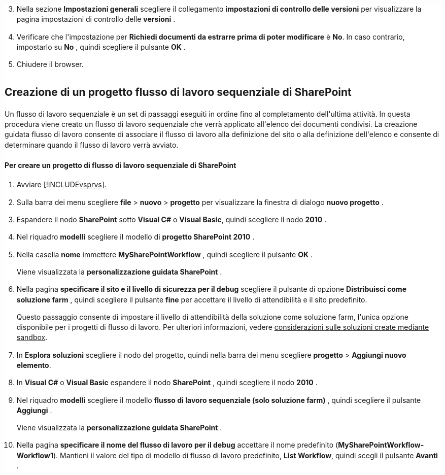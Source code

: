 3. Nella sezione **Impostazioni generali** scegliere il collegamento **impostazioni di controllo delle versioni** per visualizzare la pagina impostazioni di controllo delle **versioni** .

4. Verificare che l'impostazione per **Richiedi documenti da estrarre prima di poter modificare** è **No**. In caso contrario, impostarlo su **No** , quindi scegliere il pulsante **OK** .

5. Chiudere il browser.

## <a name="create-a-sharepoint-sequential-workflow-project"></a>Creazione di un progetto flusso di lavoro sequenziale di SharePoint
 Un flusso di lavoro sequenziale è un set di passaggi eseguiti in ordine fino al completamento dell'ultima attività. In questa procedura viene creato un flusso di lavoro sequenziale che verrà applicato all'elenco dei documenti condivisi. La creazione guidata flusso di lavoro consente di associare il flusso di lavoro alla definizione del sito o alla definizione dell'elenco e consente di determinare quando il flusso di lavoro verrà avviato.

#### <a name="to-create-a-sharepoint-sequential-workflow-project"></a>Per creare un progetto di flusso di lavoro sequenziale di SharePoint

1. Avviare [!INCLUDE[vsprvs](../sharepoint/includes/vsprvs-md.md)].

2. Sulla barra dei menu scegliere **file**  >  **nuovo**  >  **progetto** per visualizzare la finestra di dialogo **nuovo progetto** .

3. Espandere il nodo **SharePoint** sotto **Visual C#** o **Visual Basic**, quindi scegliere il nodo **2010** .

4. Nel riquadro **modelli** scegliere il modello di **progetto SharePoint 2010** .

5. Nella casella **nome** immettere **MySharePointWorkflow** , quindi scegliere il pulsante **OK** .

     Viene visualizzata la **personalizzazione guidata SharePoint** .

6. Nella pagina **specificare il sito e il livello di sicurezza per il debug** scegliere il pulsante di opzione **Distribuisci come soluzione farm** , quindi scegliere il pulsante **fine** per accettare il livello di attendibilità e il sito predefinito.

     Questo passaggio consente di impostare il livello di attendibilità della soluzione come soluzione farm, l'unica opzione disponibile per i progetti di flusso di lavoro. Per ulteriori informazioni, vedere [considerazioni sulle soluzioni create mediante sandbox](../sharepoint/sandboxed-solution-considerations.md).

7. In **Esplora soluzioni** scegliere il nodo del progetto, quindi nella barra dei menu scegliere **progetto**  >  **Aggiungi nuovo elemento**.

8. In **Visual C#** o **Visual Basic** espandere il nodo **SharePoint** , quindi scegliere il nodo **2010** .

9. Nel riquadro **modelli** scegliere il modello **flusso di lavoro sequenziale (solo soluzione farm)** , quindi scegliere il pulsante **Aggiungi** .

     Viene visualizzata la **personalizzazione guidata SharePoint** .

10. Nella pagina **specificare il nome del flusso di lavoro per il debug** accettare il nome predefinito (**MySharePointWorkflow-Workflow1**). Mantieni il valore del tipo di modello di flusso di lavoro predefinito, **List Workflow**, quindi scegli il pulsante **Avanti** .
